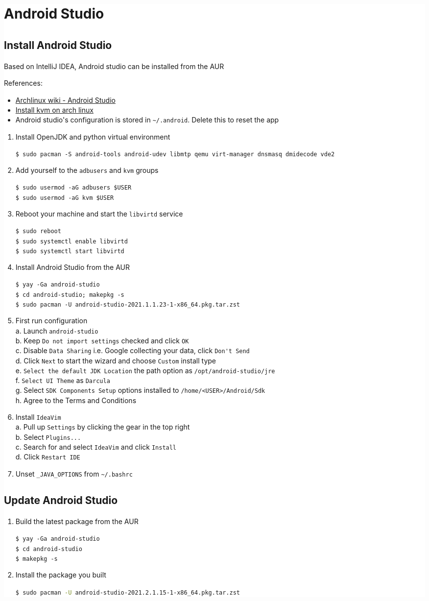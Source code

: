 # Android Studio

## Install Android Studio
Based on IntelliJ IDEA, Android studio can be installed from the AUR

References:
* [Archlinux wiki - Android Studio](https://wiki.archlinux.org/title/android#Android_Studio)
* [Install kvm on arch linux](https://transang.me/install-kvm-on-arch-linux/)
* Android studio's configuration is stored in `~/.android`. Delete this to reset the app

1. Install OpenJDK and python virtual environment
   ```shell
   $ sudo pacman -S android-tools android-udev libmtp qemu virt-manager dnsmasq dmidecode vde2
   ```

2. Add yourself to the `adbusers` and `kvm` groups
   ```shell
   $ sudo usermod -aG adbusers $USER
   $ sudo usermod -aG kvm $USER
   ```

3. Reboot your machine and start the `libvirtd` service
   ```shell
   $ sudo reboot
   $ sudo systemctl enable libvirtd
   $ sudo systemctl start libvirtd
   ```

4. Install Android Studio from the AUR
   ```shell
   $ yay -Ga android-studio
   $ cd android-studio; makepkg -s
   $ sudo pacman -U android-studio-2021.1.1.23-1-x86_64.pkg.tar.zst
   ```

5. First run configuration  
   a. Launch `android-studio`  
   b. Keep `Do not import settings` checked and click `OK`  
   c. Disable `Data Sharing` i.e. Google collecting your data, click `Don't Send`  
   d. Click `Next` to start the wizard and choose `Custom` install type  
   e. `Select the default JDK Location` the path option as `/opt/android-studio/jre`  
   f. `Select UI Theme` as `Darcula`  
   g. Select `SDK Components Setup` options installed to `/home/<USER>/Android/Sdk`  
   h. Agree to the Terms and Conditions  

6. Install `IdeaVim`  
   a. Pull up `Settings` by clicking the gear in the top right  
   b. Select `Plugins...`  
   c. Search for and select `IdeaVim` and click `Install`  
   d. Click `Restart IDE`  

7. Unset `_JAVA_OPTIONS` from `~/.bashrc`

## Update Android Studio
1. Build the latest package from the AUR
   ```shell
   $ yay -Ga android-studio
   $ cd android-studio
   $ makepkg -s
   ```
2. Install the package you built
   ```bash
   $ sudo pacman -U android-studio-2021.2.1.15-1-x86_64.pkg.tar.zst
   ```
